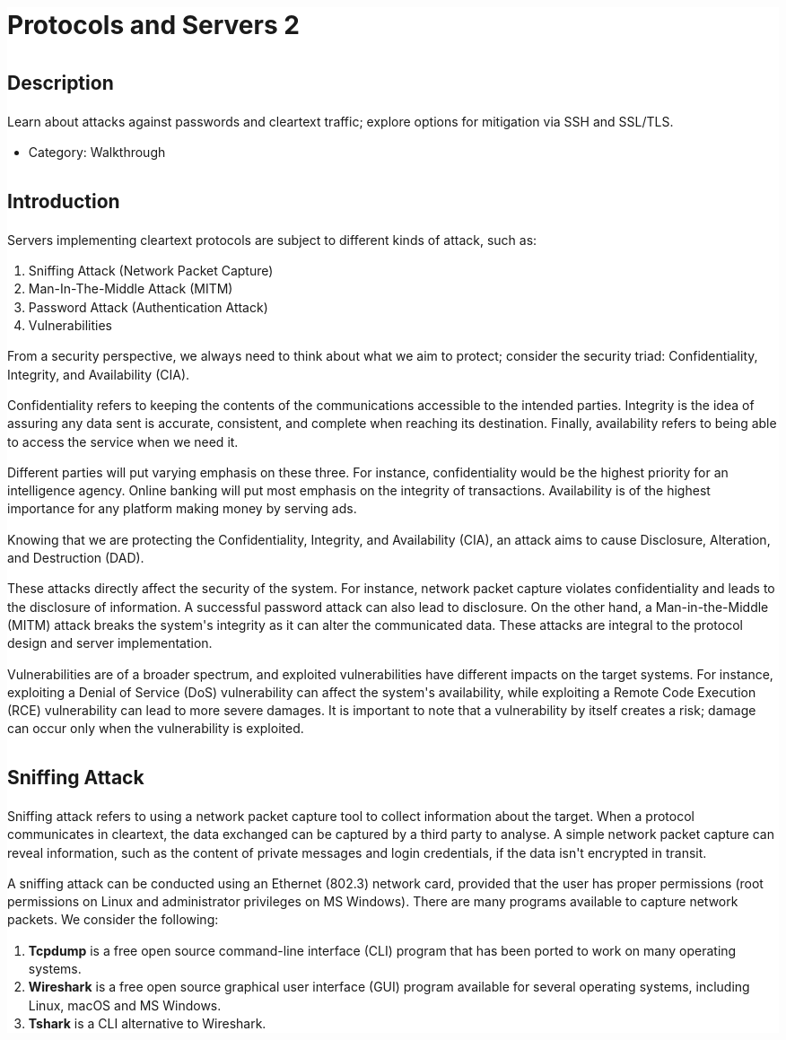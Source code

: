 # Protocols and Servers 2

## Description

Learn about attacks against passwords and cleartext traffic; explore options for mitigation via SSH and SSL/TLS.
* Category: Walkthrough

## Introduction

Servers implementing cleartext protocols are subject to different kinds of attack, such as:
1. Sniffing Attack (Network Packet Capture)
2. Man-In-The-Middle Attack (MITM)
3. Password Attack (Authentication Attack)
4. Vulnerabilities

From a security perspective, we always need to think about what we aim to protect; consider the security triad: Confidentiality, Integrity, and Availability (CIA).

Confidentiality refers to keeping the contents of the communications accessible to the intended parties. Integrity is the idea of assuring any data sent is accurate, consistent, and complete when reaching its destination. Finally, availability refers to being able to access the service when we need it.

Different parties will put varying emphasis on these three. For instance, confidentiality would be the highest priority for an intelligence agency. Online banking will put most emphasis on the integrity of transactions. Availability is of the highest importance for any platform making money by serving ads.

Knowing that we are protecting the Confidentiality, Integrity, and Availability (CIA), an attack aims to cause Disclosure, Alteration, and Destruction (DAD).

These attacks directly affect the security of the system. For instance, network packet capture violates confidentiality and leads to the disclosure of information. A successful password attack can also lead to disclosure. On the other hand, a Man-in-the-Middle (MITM) attack breaks the system's integrity as it can alter the communicated data. These attacks are integral to the protocol design and server implementation.

Vulnerabilities are of a broader spectrum, and exploited vulnerabilities have different impacts on the target systems. For instance, exploiting a Denial of Service (DoS) vulnerability can affect the system's availability, while exploiting a Remote Code Execution (RCE) vulnerability can lead to more severe damages. It is important to note that a vulnerability by itself creates a risk; damage can occur only when the vulnerability is exploited.

## Sniffing Attack

Sniffing attack refers to using a network packet capture tool to collect information about the target. When a protocol communicates in cleartext, the data exchanged can be captured by a third party to analyse. A simple network packet capture can reveal information, such as the content of private messages and login credentials, if the data isn't encrypted in transit.

A sniffing attack can be conducted using an Ethernet (802.3) network card, provided that the user has proper permissions (root permissions on Linux and administrator privileges on MS Windows). There are many programs available to capture network packets. We consider the following:
1. **Tcpdump** is a free open source command-line interface (CLI) program that has been ported to work on many operating systems.
2. **Wireshark** is a free open source graphical user interface (GUI) program available for several operating systems, including Linux, macOS and MS Windows.
3. **Tshark** is a CLI alternative to Wireshark.
